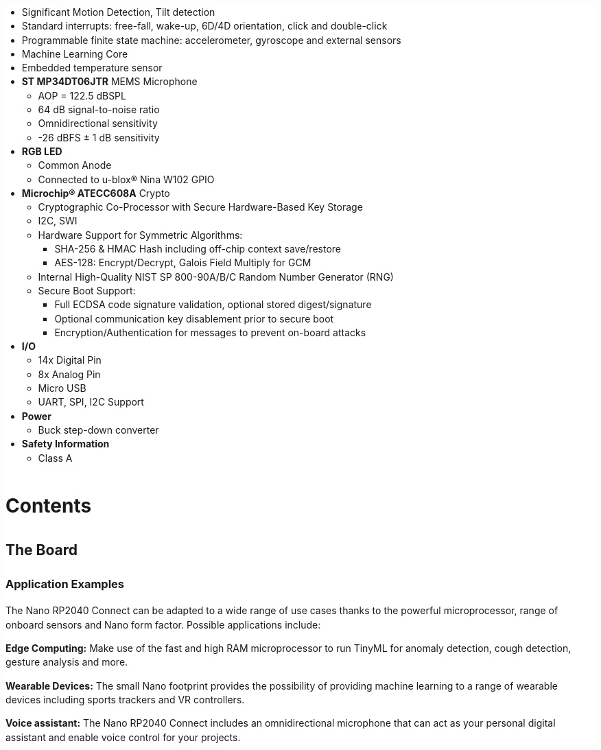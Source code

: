   - Significant Motion Detection, Tilt detection
  - Standard interrupts: free-fall, wake-up, 6D/4D orientation, click and double-click
  - Programmable finite state machine: accelerometer, gyroscope and external sensors
  - Machine Learning Core
  - Embedded temperature sensor
- **ST MP34DT06JTR** MEMS Microphone
  - AOP = 122.5 dBSPL
  - 64 dB signal-to-noise ratio
  - Omnidirectional sensitivity
  - -26 dBFS ± 1 dB sensitivity
- **RGB LED**
  - Common Anode
  - Connected to u-blox® Nina W102 GPIO
- **Microchip® ATECC608A** Crypto
  -  Cryptographic Co-Processor with Secure Hardware-Based Key Storage
  -  I2C, SWI
  -  Hardware Support for Symmetric Algorithms:
     -  SHA-256 & HMAC Hash including off-chip context save/restore
     -  AES-128: Encrypt/Decrypt, Galois Field Multiply for GCM
  -  Internal High-Quality NIST SP 800-90A/B/C Random Number Generator (RNG)
  -  Secure Boot Support:
     -  Full ECDSA code signature validation, optional stored digest/signature
     -  Optional communication key disablement prior to secure boot
     -  Encryption/Authentication for messages to prevent on-board attacks
- **I/O**
  - 14x Digital Pin
  - 8x Analog Pin
  - Micro USB
  - UART, SPI, I2C Support
- **Power**
  - Buck step-down converter  
- **Safety Information**
  - Class A

# Contents 

## The Board
### Application Examples
The Nano RP2040 Connect can be adapted to a wide range of use cases thanks to the powerful microprocessor, range of onboard sensors and Nano form factor. Possible applications include:

**Edge Computing:** Make use of the fast and high RAM microprocessor to run TinyML for anomaly detection, cough detection, gesture analysis and more.

**Wearable Devices:** The small Nano footprint provides the possibility of providing machine learning to a range of wearable devices including sports trackers and VR controllers.

**Voice assistant:** The Nano RP2040 Connect includes an omnidirectional microphone that can act as your personal digital assistant and enable voice control for your projects.
